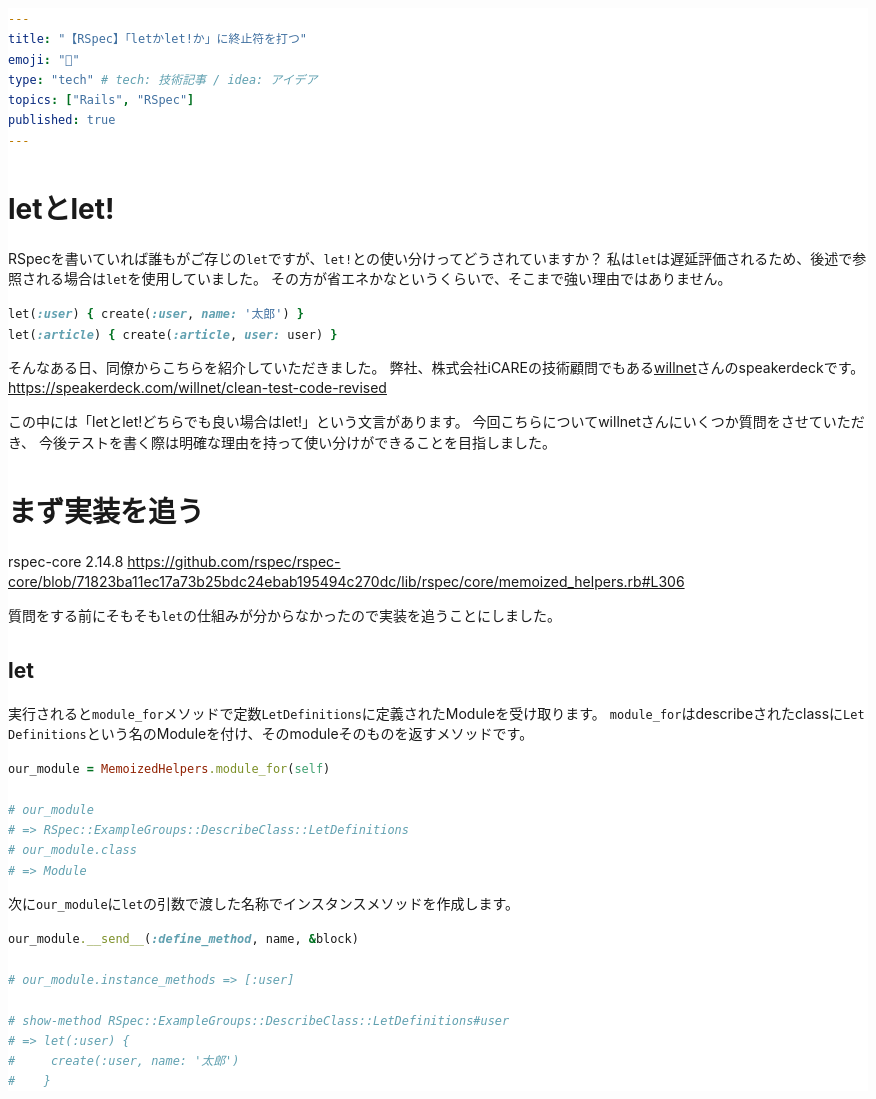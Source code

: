 ```yaml
---
title: "【RSpec】「letかlet!か」に終止符を打つ"
emoji: "🦔"
type: "tech" # tech: 技術記事 / idea: アイデア
topics: ["Rails", "RSpec"]
published: true
---
```


# letとlet!
RSpecを書いていれば誰もがご存じの`let`ですが、`let!`との使い分けってどうされていますか？
私は`let`は遅延評価されるため、後述で参照される場合は`let`を使用していました。
その方が省エネかなというくらいで、そこまで強い理由ではありません。

```ruby
let(:user) { create(:user, name: '太郎') }
let(:article) { create(:article, user: user) }
```

そんなある日、同僚からこちらを紹介していただきました。
弊社、株式会社iCAREの技術顧問でもある[willnet](https://twitter.com/netwillnet)さんのspeakerdeckです。
https://speakerdeck.com/willnet/clean-test-code-revised

この中には「letとlet!どちらでも良い場合はlet!」という文言があります。
今回こちらについてwillnetさんにいくつか質問をさせていただき、
今後テストを書く際は明確な理由を持って使い分けができることを目指しました。
# まず実装を追う
rspec-core 2.14.8
https://github.com/rspec/rspec-core/blob/71823ba11ec17a73b25bdc24ebab195494c270dc/lib/rspec/core/memoized_helpers.rb#L306

質問をする前にそもそも`let`の仕組みが分からなかったので実装を追うことにしました。

## let
実行されると`module_for`メソッドで定数`LetDefinitions`に定義されたModuleを受け取ります。
`module_for`はdescribeされたclassに`LetDefinitions`という名のModuleを付け、そのmoduleそのものを返すメソッドです。
```ruby
our_module = MemoizedHelpers.module_for(self)

# our_module
# => RSpec::ExampleGroups::DescribeClass::LetDefinitions
# our_module.class
# => Module
```

次に`our_module`に`let`の引数で渡した名称でインスタンスメソッドを作成します。
```ruby
our_module.__send__(:define_method, name, &block)

# our_module.instance_methods => [:user]

# show-method RSpec::ExampleGroups::DescribeClass::LetDefinitions#user
# => let(:user) {
#     create(:user, name: '太郎')
#    }
```
